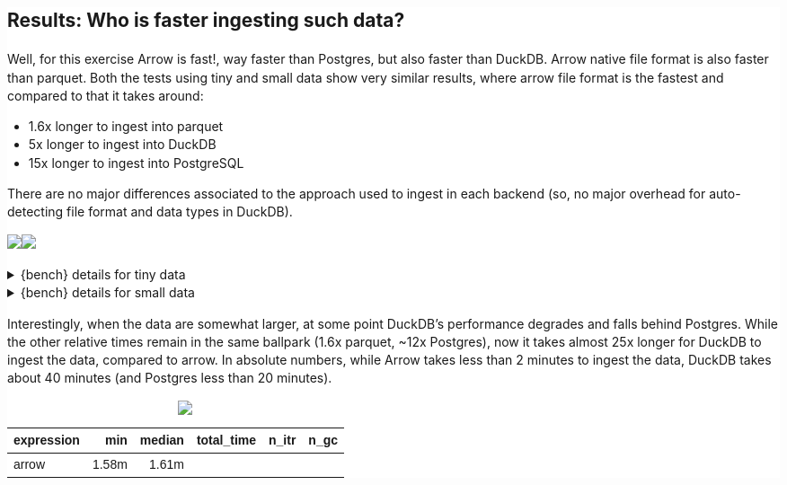 ## Results: Who is faster ingesting such data?

Well, for this exercise Arrow is fast!, way faster than Postgres, but also faster than DuckDB. Arrow native file format is also faster than parquet. Both the tests using tiny and small data show very similar results, where arrow file format is the fastest and compared to that it takes around:

-   1.6x longer to ingest into parquet
-   5x longer to ingest into DuckDB
-   15x longer to ingest into PostgreSQL

There are no major differences associated to the approach used to ingest in each backend (so, no major overhead for auto-detecting file format and data types in DuckDB).

<img src="https://i.imgur.com/5kk9tLQ.png" width="50%" /><img src="https://i.imgur.com/1miXWBN.png" width="50%" />

<details><summary>
{bench} details for tiny data
</summary></details>
<details><summary>
{bench} details for small data
</summary></details>

Interestingly, when the data are somewhat larger, at some point DuckDB’s performance degrades and falls behind Postgres. While the other relative times
remain in the same ballpark (1.6x parquet, \~12x Postgres), now it takes almost 25x longer for DuckDB to ingest the data, compared to arrow. In absolute numbers, while Arrow takes less than 2 minutes to ingest the data, DuckDB takes about 40 minutes (and Postgres less than 20 minutes).

<img src="https://i.imgur.com/C6sA4Xj.png" width="480" style="display: block; margin: auto;" />

<table class=" lightable-paper" style="font-family: &quot;Arial Narrow&quot;, arial, helvetica, sans-serif; width: auto !important; margin-left: auto; margin-right: auto;">
<thead>
<tr>
<th style="text-align:left;">
expression
</th>
<th style="text-align:right;">
min
</th>
<th style="text-align:right;">
median
</th>
<th style="text-align:right;">
total_time
</th>
<th style="text-align:right;">
n_itr
</th>
<th style="text-align:right;">
n_gc
</th>
</tr>
</thead>
<tbody>
<tr>
<td style="text-align:left;">
arrow
</td>
<td style="text-align:right;">
1.58m
</td>
<td style="text-align:right;">
1.61m
</td>